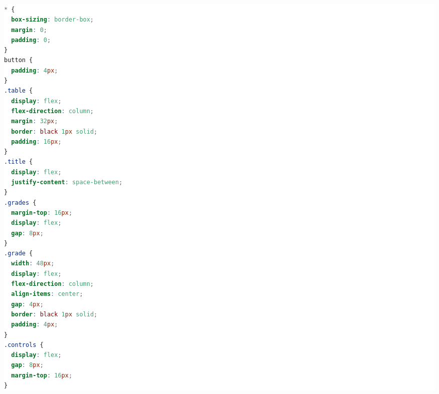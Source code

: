 ```css
* {
  box-sizing: border-box;
  margin: 0;
  padding: 0;
}
button {
  padding: 4px;
}
.table {
  display: flex;
  flex-direction: column;
  margin: 32px;
  border: black 1px solid;
  padding: 16px;
}
.title {
  display: flex;
  justify-content: space-between;
}
.grades {
  margin-top: 16px;
  display: flex;
  gap: 8px;
}
.grade {
  width: 48px;
  display: flex;
  flex-direction: column;
  align-items: center;
  gap: 4px;
  border: black 1px solid;
  padding: 4px;
}
.controls {
  display: flex;
  gap: 8px;
  margin-top: 16px;
}
```
